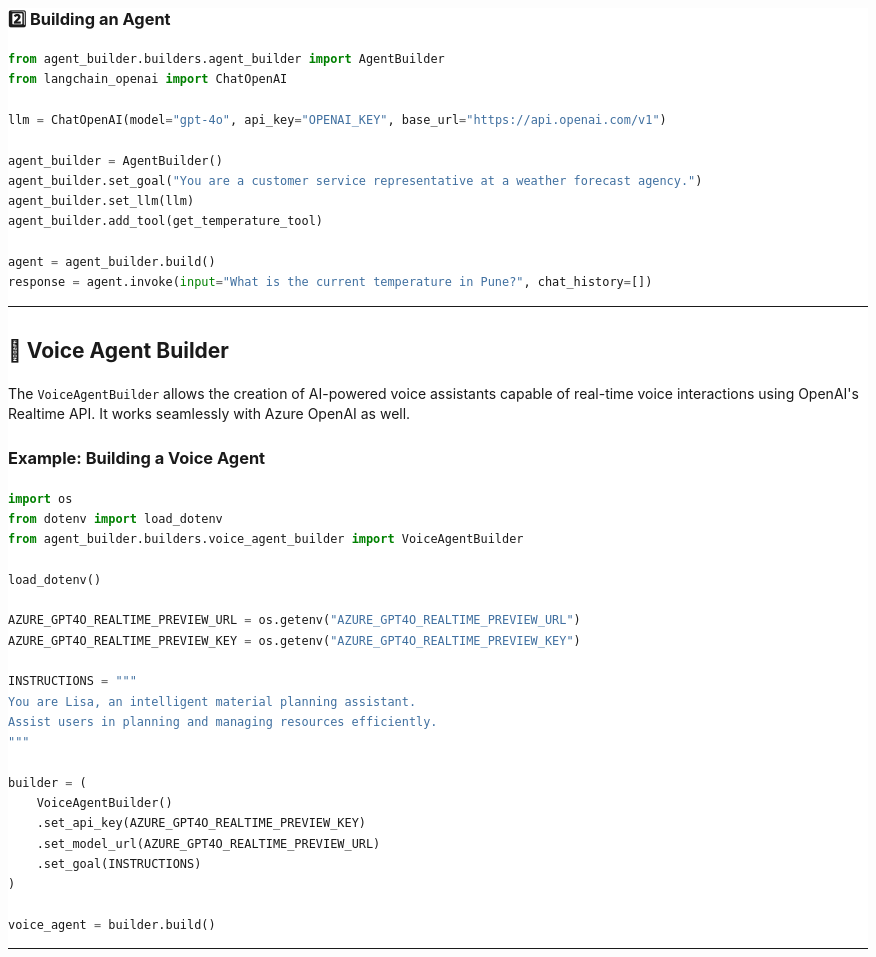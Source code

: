 ### **2️⃣ Building an Agent**

```python
from agent_builder.builders.agent_builder import AgentBuilder
from langchain_openai import ChatOpenAI

llm = ChatOpenAI(model="gpt-4o", api_key="OPENAI_KEY", base_url="https://api.openai.com/v1")

agent_builder = AgentBuilder()
agent_builder.set_goal("You are a customer service representative at a weather forecast agency.")
agent_builder.set_llm(llm)
agent_builder.add_tool(get_temperature_tool)

agent = agent_builder.build()
response = agent.invoke(input="What is the current temperature in Pune?", chat_history=[])
```

---
## 🎤 Voice Agent Builder

The `VoiceAgentBuilder` allows the creation of AI-powered voice assistants capable of real-time voice interactions using OpenAI's Realtime API. It works seamlessly with Azure OpenAI as well.

### **Example: Building a Voice Agent**

```python
import os
from dotenv import load_dotenv
from agent_builder.builders.voice_agent_builder import VoiceAgentBuilder

load_dotenv()

AZURE_GPT4O_REALTIME_PREVIEW_URL = os.getenv("AZURE_GPT4O_REALTIME_PREVIEW_URL")
AZURE_GPT4O_REALTIME_PREVIEW_KEY = os.getenv("AZURE_GPT4O_REALTIME_PREVIEW_KEY")

INSTRUCTIONS = """
You are Lisa, an intelligent material planning assistant.
Assist users in planning and managing resources efficiently.
"""

builder = (
    VoiceAgentBuilder()
    .set_api_key(AZURE_GPT4O_REALTIME_PREVIEW_KEY)
    .set_model_url(AZURE_GPT4O_REALTIME_PREVIEW_URL)
    .set_goal(INSTRUCTIONS)
)

voice_agent = builder.build()
```

---
